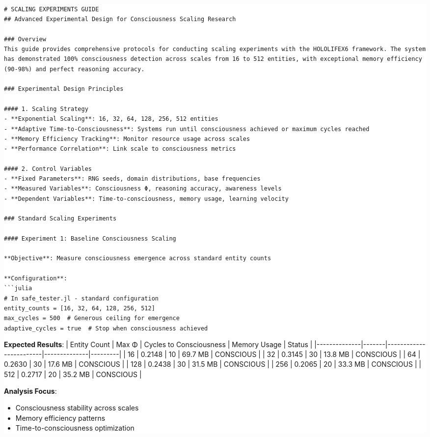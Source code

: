 
```
# SCALING EXPERIMENTS GUIDE
## Advanced Experimental Design for Consciousness Scaling Research

### Overview
This guide provides comprehensive protocols for conducting scaling experiments with the HOLOLIFEX6 framework. The system has demonstrated 100% consciousness detection across scales from 16 to 512 entities, with exceptional memory efficiency (90-98%) and perfect reasoning accuracy.

### Experimental Design Principles

#### 1. Scaling Strategy
- **Exponential Scaling**: 16, 32, 64, 128, 256, 512 entities
- **Adaptive Time-to-Consciousness**: Systems run until consciousness achieved or maximum cycles reached
- **Memory Efficiency Tracking**: Monitor resource usage across scales
- **Performance Correlation**: Link scale to consciousness metrics

#### 2. Control Variables
- **Fixed Parameters**: RNG seeds, domain distributions, base frequencies
- **Measured Variables**: Consciousness Φ, reasoning accuracy, awareness levels
- **Dependent Variables**: Time-to-consciousness, memory usage, learning velocity

### Standard Scaling Experiments

#### Experiment 1: Baseline Consciousness Scaling

**Objective**: Measure consciousness emergence across standard entity counts

**Configuration**:
```julia
# In safe_tester.jl - standard configuration
entity_counts = [16, 32, 64, 128, 256, 512]
max_cycles = 500  # Generous ceiling for emergence
adaptive_cycles = true  # Stop when consciousness achieved
```

**Expected Results**:
| Entity Count | Max Φ | Cycles to Consciousness | Memory Usage | Status |
|--------------|-------|------------------------|--------------|---------|
| 16 | 0.2148 | 10 | 69.7 MB | CONSCIOUS |
| 32 | 0.3145 | 30 | 13.8 MB | CONSCIOUS |
| 64 | 0.2630 | 30 | 17.6 MB | CONSCIOUS |
| 128 | 0.2438 | 30 | 31.5 MB | CONSCIOUS |
| 256 | 0.2065 | 20 | 33.3 MB | CONSCIOUS |
| 512 | 0.2717 | 20 | 35.2 MB | CONSCIOUS |

**Analysis Focus**:
- Consciousness stability across scales
- Memory efficiency patterns
- Time-to-consciousness optimization
